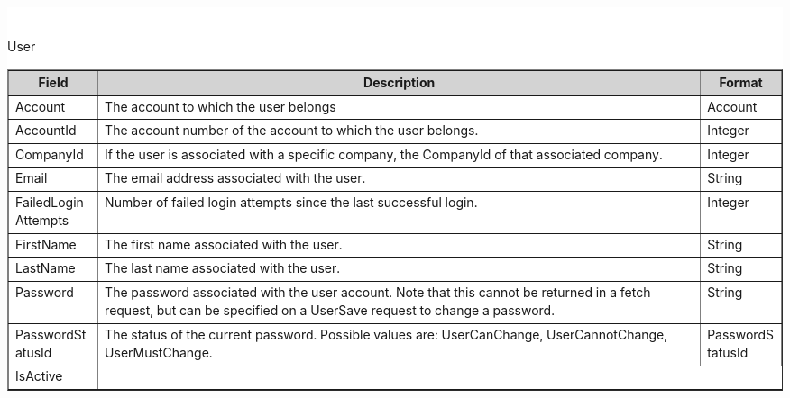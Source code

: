 </table>
&nbsp;

User
<table border="1" width="620" cellspacing="0" cellpadding="5">
<thead style="background-color: lightgray;">
<tr>
<th>Field</th>
<th>Description</th>
<th>Format</th>
</tr>
</thead>
<tbody>
<tr>
<td>Account</td>
<td>The account to which the user belongs</td>
<td>Account</td>
</tr>
<tr>
<td>AccountId</td>
<td>The account number of the account to which the user belongs.</td>
<td>Integer</td>
</tr>
<tr>
<td>CompanyId</td>
<td>If the user is associated with a specific company, the CompanyId of that associated company.</td>
<td>Integer</td>
</tr>
<tr>
<td>Email</td>
<td>The email address associated with the user.</td>
<td>String</td>
</tr>
<tr>
<td>FailedLoginAttempts</td>
<td>Number of failed login attempts since the last successful login.</td>
<td>Integer</td>
</tr>
<tr>
<td>FirstName</td>
<td>The first name associated with the user.</td>
<td>String</td>
</tr>
<tr>
<td>LastName</td>
<td>The last name associated with the user.</td>
<td>String</td>
</tr>
<tr>
<td>Password</td>
<td>The password associated with the user account. Note that this cannot be returned in a fetch request, but can be specified on a UserSave request to change a password.</td>
<td>String</td>
</tr>
<tr>
<td>PasswordStatusId</td>
<td>The status of the current password. Possible values are: UserCanChange, UserCannotChange, UserMustChange.</td>
<td>PasswordStatusId</td>
</tr>
<tr>
<td>IsActive</td>
